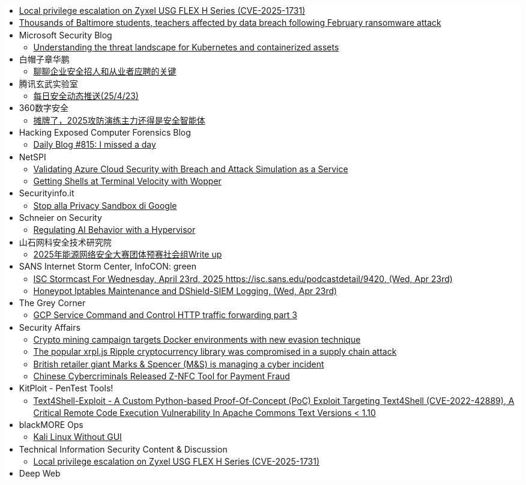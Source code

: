   - [Local privilege escalation on Zyxel USG FLEX H Series (CVE-2025-1731)](https://security.humanativaspa.it/local-privilege-escalation-on-zyxel-usg-flex-h-series-cve-2025-1731/)
  - [Thousands of Baltimore students, teachers affected by data breach following February ransomware attack](https://therecord.media/baltimore-public-schools-data-breach-ransomware)
- Microsoft Security Blog
  - [Understanding the threat landscape for Kubernetes and containerized assets](https://www.microsoft.com/en-us/security/blog/2025/04/23/understanding-the-threat-landscape-for-kubernetes-and-containerized-assets/)
- 白帽子章华鹏
  - [聊聊企业安全招人和从业者应聘的关键](https://mp.weixin.qq.com/s?__biz=MzIyOTAxOTYwMw==&mid=2650237146&idx=1&sn=ff4ee3f6fa87da1af69e3a417ec78d5d&subscene=0)
- 腾讯玄武实验室
  - [每日安全动态推送(25/4/23)](https://mp.weixin.qq.com/s?__biz=MzA5NDYyNDI0MA==&mid=2651960078&idx=1&sn=69f56ca09a89b1b8196364b4f8d74e26&subscene=0)
- 360数字安全
  - [摊牌了，2025攻防演练主力还得是安全智能体](https://mp.weixin.qq.com/s?__biz=MzA4MTg0MDQ4Nw==&mid=2247580365&idx=1&sn=a4994d4cd59e727f357282d07937cb4b&subscene=0)
- Hacking Exposed Computer Forensics Blog
  - [Daily Blog #815: I missed a day](https://www.hecfblog.com/2025/04/daily-blog-815-i-missed-day.html)
- NetSPI
  - [Validating Azure Cloud Security with Breach and Attack Simulation as a Service](https://www.netspi.com/blog/general/breach-and-attack-simulation/validating-azure-cloud-security-with-breach-and-attack-simulation-as-a-service/)
  - [Getting Shells at Terminal Velocity with Wopper](https://www.netspi.com/blog/technical-blog/web-application-pentesting/getting-shells-at-terminal-velocity-with-wopper/)
- Securityinfo.it
  - [Stop alla Privacy Sandbox di Google](https://www.securityinfo.it/2025/04/23/stop-alla-privacy-sandbox-di-google/?utm_source=rss&utm_medium=rss&utm_campaign=stop-alla-privacy-sandbox-di-google)
- Schneier on Security
  - [Regulating AI Behavior with a Hypervisor](https://www.schneier.com/blog/archives/2025/04/regulating-ai-behavior-with-a-hypervisor.html)
- 山石网科安全技术研究院
  - [2025年能源网络安全大赛团体预赛社会组Write up](https://mp.weixin.qq.com/s?__biz=MzUzMDUxNTE1Mw==&mid=2247511771&idx=1&sn=197d1a8b4a40ef288ed6c76479907352&subscene=0)
- SANS Internet Storm Center, InfoCON: green
  - [ISC Stormcast For Wednesday, April 23rd, 2025 https://isc.sans.edu/podcastdetail/9420, (Wed, Apr 23rd)](https://isc.sans.edu/diary/rss/31884)
  - [Honeypot Iptables Maintenance and DShield-SIEM Logging, (Wed, Apr 23rd)](https://isc.sans.edu/diary/rss/31876)
- The Grey Corner
  - [GCP Service Command and Control HTTP traffic forwarding part 3](/2025/04/23/gcp-service-C2-forwarding-part-3.html)
- Security Affairs
  - [Crypto mining campaign targets Docker environments with new evasion technique](https://securityaffairs.com/176877/malware/crypto-mining-campaign-targets-docker-environments-with-new-evasion-technique.html)
  - [The popular xrpl.js Ripple cryptocurrency library was compromised in a supply chain attack](https://securityaffairs.com/176844/hacking/the-xrpl-js-ripple-cryptocurrency-library-was-compromised-in-a-supply-chain-attack.html)
  - [British retailer giant Marks & Spencer (M&S) is managing a cyber incident](https://securityaffairs.com/176820/hacking/marks-spencer-ms-is-managing-a-cyber-incident.html)
  - [Chinese Cybercriminals Released Z-NFC Tool for Payment Fraud](https://securityaffairs.com/176829/cyber-crime/chinese-cybercriminals-released-z-nfc-tool-for-payment-fraud.html)
- KitPloit - PenTest Tools!
  - [Text4Shell-Exploit - A Custom Python-based Proof-Of-Concept (PoC) Exploit Targeting Text4Shell (CVE-2022-42889), A Critical Remote Code Execution Vulnerability In Apache Commons Text Versions < 1.10](http://www.kitploit.com/2025/04/text4shell-exploit-custom-python-based.html)
- blackMORE Ops
  - [Kali Linux Without GUI](https://www.blackmoreops.com/2025/04/23/kali-linux-without-gui/)
- Technical Information Security Content & Discussion
  - [Local privilege escalation on Zyxel USG FLEX H Series (CVE-2025-1731)](https://www.reddit.com/r/netsec/comments/1k5roqe/local_privilege_escalation_on_zyxel_usg_flex_h/)
- Deep Web